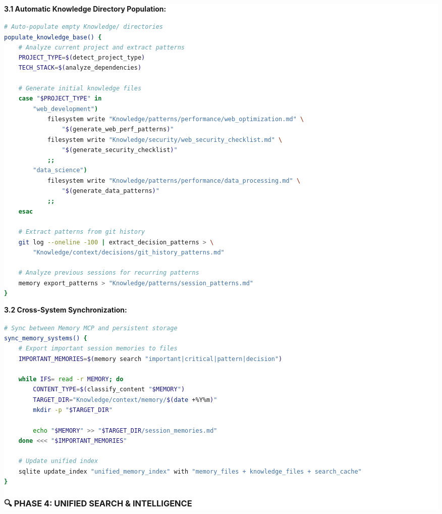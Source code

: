 **3.1 Automatic Knowledge Directory Population:**
```bash
# Auto-populate empty Knowledge/ directories
populate_knowledge_base() {
    # Analyze current project and extract patterns
    PROJECT_TYPE=$(detect_project_type)
    TECH_STACK=$(analyze_dependencies)
    
    # Generate initial knowledge files
    case "$PROJECT_TYPE" in
        "web_development")
            filesystem write "Knowledge/patterns/performance/web_optimization.md" \
                "$(generate_web_perf_patterns)"
            filesystem write "Knowledge/security/web_security_checklist.md" \
                "$(generate_security_checklist)"
            ;;
        "data_science")
            filesystem write "Knowledge/patterns/performance/data_processing.md" \
                "$(generate_data_patterns)"
            ;;
    esac
    
    # Extract patterns from git history
    git log --oneline -100 | extract_decision_patterns > \
        "Knowledge/context/decisions/git_history_patterns.md"
    
    # Analyze previous sessions for recurring patterns
    memory export_patterns > "Knowledge/patterns/session_patterns.md"
}
```

**3.2 Cross-System Synchronization:**
```bash
# Sync between Memory MCP and persistent storage
sync_memory_systems() {
    # Export important session memories to files
    IMPORTANT_MEMORIES=$(memory search "important|critical|pattern|decision")
    
    while IFS= read -r MEMORY; do
        CONTENT_TYPE=$(classify_content "$MEMORY")
        TARGET_DIR="Knowledge/context/memory/$(date +%Y%m)"
        mkdir -p "$TARGET_DIR"
        
        echo "$MEMORY" >> "$TARGET_DIR/session_memories.md"
    done <<< "$IMPORTANT_MEMORIES"
    
    # Update unified index
    sqlite update_index "unified_memory_index" with "memory_files + knowledge_files + search_cache"
}
```

### 🔍 **PHASE 4: UNIFIED SEARCH & INTELLIGENCE**
